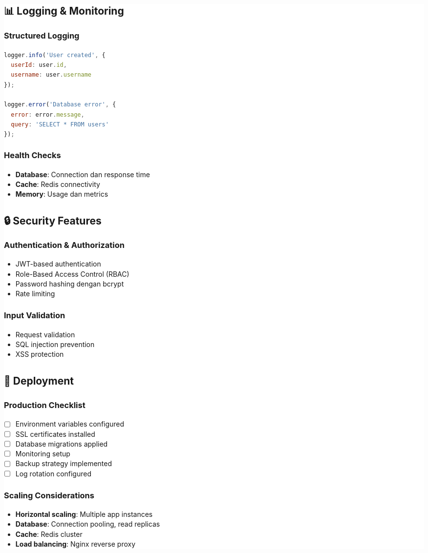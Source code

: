 ## 📊 Logging & Monitoring

### Structured Logging
```javascript
logger.info('User created', { 
  userId: user.id, 
  username: user.username 
});

logger.error('Database error', { 
  error: error.message, 
  query: 'SELECT * FROM users' 
});
```

### Health Checks
- **Database**: Connection dan response time
- **Cache**: Redis connectivity
- **Memory**: Usage dan metrics

## 🔒 Security Features

### Authentication & Authorization
- JWT-based authentication
- Role-Based Access Control (RBAC)
- Password hashing dengan bcrypt
- Rate limiting

### Input Validation
- Request validation
- SQL injection prevention  
- XSS protection

## 🚀 Deployment

### Production Checklist
- [ ] Environment variables configured
- [ ] SSL certificates installed
- [ ] Database migrations applied
- [ ] Monitoring setup
- [ ] Backup strategy implemented
- [ ] Log rotation configured

### Scaling Considerations
- **Horizontal scaling**: Multiple app instances
- **Database**: Connection pooling, read replicas
- **Cache**: Redis cluster
- **Load balancing**: Nginx reverse proxy
